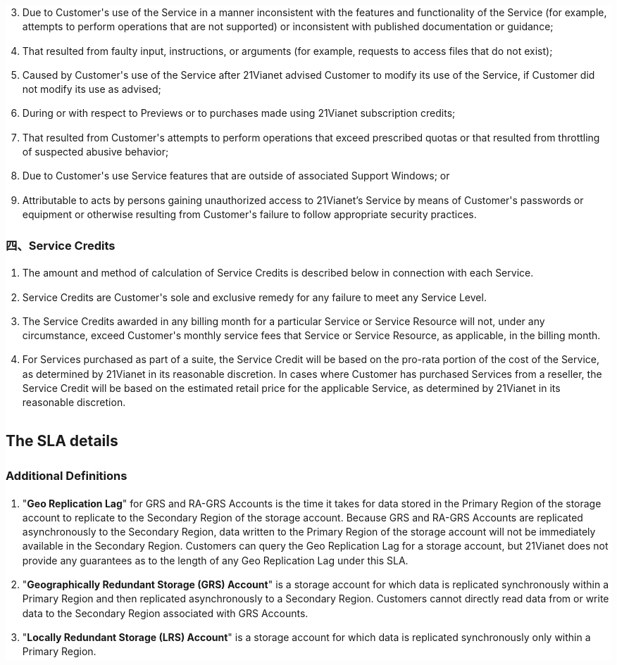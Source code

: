 3. Due to Customer's use of the Service in a manner inconsistent with the features and functionality of the Service (for example, attempts to perform operations that are not supported) or inconsistent with published documentation or guidance;

4. That resulted from faulty input, instructions, or arguments (for example, requests to access files that do not exist);

5. Caused by Customer's use of the Service after 21Vianet advised Customer to modify its use of the Service, if Customer did not modify its use as advised;

6. During or with respect to Previews or to purchases made using 21Vianet subscription credits;

7. That resulted from Customer's attempts to perform operations that exceed prescribed quotas or that resulted from throttling of suspected abusive behavior;

8. Due to Customer's use Service features that are outside of associated Support Windows; or

9. Attributable to acts by persons gaining unauthorized access to 21Vianet’s Service by means of Customer's passwords or equipment or otherwise resulting from Customer's failure to follow appropriate security practices.


### 四、Service Credits

1. The amount and method of calculation of Service Credits is described below in connection with each Service. 

2. Service Credits are Customer's sole and exclusive remedy for any failure to meet any Service Level.

3. The Service Credits awarded in any billing month for a particular Service or Service Resource will not, under any circumstance, exceed Customer's monthly service fees that Service or Service Resource, as applicable, in the billing month.

4. For Services purchased as part of a suite, the Service Credit will be based on the pro-rata portion of the cost of the Service, as determined by 21Vianet in its reasonable discretion. In cases where Customer has purchased Services from a reseller, the Service Credit will be based on the estimated retail price for the applicable Service, as determined by 21Vianet in its reasonable discretion.


## The SLA details
 
### Additional Definitions

1. "**Geo Replication Lag**" for GRS and RA-GRS Accounts is the time it takes for data stored in the Primary Region of the storage account to replicate to the Secondary Region of the storage account. Because GRS and RA-GRS Accounts are replicated asynchronously to the Secondary Region, data written to the Primary Region of the storage account will not be immediately available in the Secondary Region. Customers can query the Geo Replication Lag for a storage account, but 21Vianet does not provide any guarantees as to the length of any Geo Replication Lag under this SLA.

2. "**Geographically Redundant Storage (GRS) Account**" is a storage account for which data is replicated synchronously within a Primary Region and then replicated asynchronously to a Secondary Region. Customers cannot directly read data from or write data to the Secondary Region associated with GRS Accounts.

3. "**Locally Redundant Storage (LRS) Account**" is a storage account for which data is replicated synchronously only within a Primary Region.
